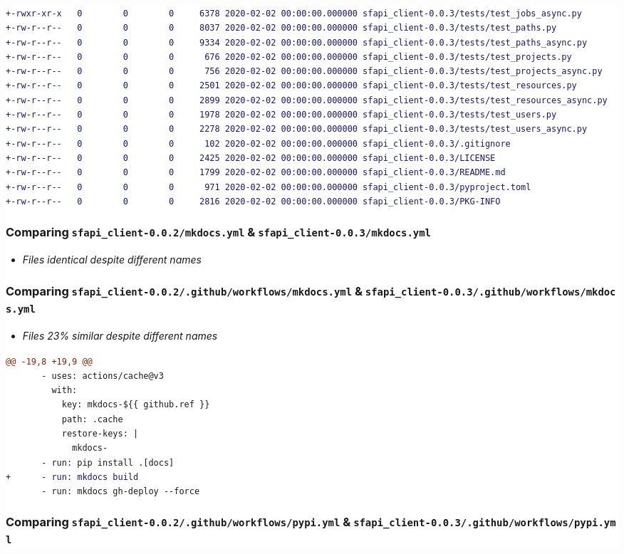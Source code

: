 ```diff
+-rwxr-xr-x   0        0        0     6378 2020-02-02 00:00:00.000000 sfapi_client-0.0.3/tests/test_jobs_async.py
+-rw-r--r--   0        0        0     8037 2020-02-02 00:00:00.000000 sfapi_client-0.0.3/tests/test_paths.py
+-rw-r--r--   0        0        0     9334 2020-02-02 00:00:00.000000 sfapi_client-0.0.3/tests/test_paths_async.py
+-rw-r--r--   0        0        0      676 2020-02-02 00:00:00.000000 sfapi_client-0.0.3/tests/test_projects.py
+-rw-r--r--   0        0        0      756 2020-02-02 00:00:00.000000 sfapi_client-0.0.3/tests/test_projects_async.py
+-rw-r--r--   0        0        0     2501 2020-02-02 00:00:00.000000 sfapi_client-0.0.3/tests/test_resources.py
+-rw-r--r--   0        0        0     2899 2020-02-02 00:00:00.000000 sfapi_client-0.0.3/tests/test_resources_async.py
+-rw-r--r--   0        0        0     1978 2020-02-02 00:00:00.000000 sfapi_client-0.0.3/tests/test_users.py
+-rw-r--r--   0        0        0     2278 2020-02-02 00:00:00.000000 sfapi_client-0.0.3/tests/test_users_async.py
+-rw-r--r--   0        0        0      102 2020-02-02 00:00:00.000000 sfapi_client-0.0.3/.gitignore
+-rw-r--r--   0        0        0     2425 2020-02-02 00:00:00.000000 sfapi_client-0.0.3/LICENSE
+-rw-r--r--   0        0        0     1799 2020-02-02 00:00:00.000000 sfapi_client-0.0.3/README.md
+-rw-r--r--   0        0        0      971 2020-02-02 00:00:00.000000 sfapi_client-0.0.3/pyproject.toml
+-rw-r--r--   0        0        0     2816 2020-02-02 00:00:00.000000 sfapi_client-0.0.3/PKG-INFO
```

### Comparing `sfapi_client-0.0.2/mkdocs.yml` & `sfapi_client-0.0.3/mkdocs.yml`

 * *Files identical despite different names*

### Comparing `sfapi_client-0.0.2/.github/workflows/mkdocs.yml` & `sfapi_client-0.0.3/.github/workflows/mkdocs.yml`

 * *Files 23% similar despite different names*

```diff
@@ -19,8 +19,9 @@
       - uses: actions/cache@v3
         with:
           key: mkdocs-${{ github.ref }}
           path: .cache
           restore-keys: |
             mkdocs-
       - run: pip install .[docs]
+      - run: mkdocs build
       - run: mkdocs gh-deploy --force
```

### Comparing `sfapi_client-0.0.2/.github/workflows/pypi.yml` & `sfapi_client-0.0.3/.github/workflows/pypi.yml`
